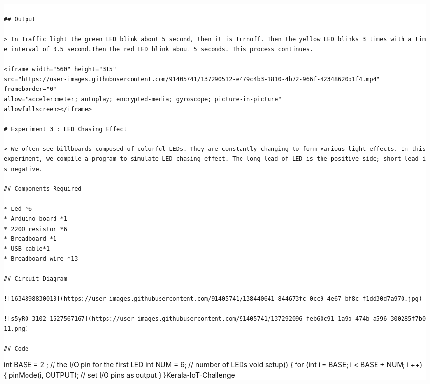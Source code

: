 ```

## Output

> In Traffic light the green LED blink about 5 second, then it is turnoff. Then the yellow LED blinks 3 times with a time interval of 0.5 second.Then the red LED blink about 5 seconds. This process continues.

<iframe width="560" height="315"
src="https://user-images.githubusercontent.com/91405741/137290512-e479c4b3-1810-4b72-966f-42348620b1f4.mp4"
frameborder="0" 
allow="accelerometer; autoplay; encrypted-media; gyroscope; picture-in-picture" 
allowfullscreen></iframe>

# Experiment 3 : LED Chasing Effect

> We often see billboards composed of colorful LEDs. They are constantly changing to form various light effects. In this experiment, we compile a program to simulate LED chasing effect. The long lead of LED is the positive side; short lead is negative.

## Components Required

* Led *6
* Arduino board *1
* 220Ω resistor *6
* Breadboard *1
* USB cable*1
* Breadboard wire *13

## Circuit Diagram

![1634898830010](https://user-images.githubusercontent.com/91405741/138440641-844673fc-0cc9-4e67-bf8c-f1dd30d7a970.jpg)

![s5yR0_3102_1627567167](https://user-images.githubusercontent.com/91405741/137292096-feb60c91-1a9a-474b-a596-300285f7b011.png)

## Code

```

int BASE = 2 ;  // the I/O pin for the first LED
int NUM = 6;   // number of LEDs
void setup()
{
   for (int i = BASE; i < BASE + NUM; i ++) 
   {
     pinMode(i, OUTPUT);   // set I/O pins as output
   }
}Kerala-IoT-Challenge
